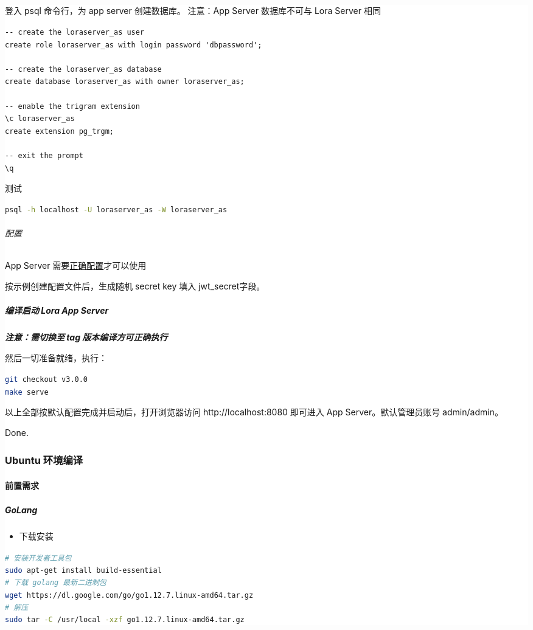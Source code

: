 登入 psql 命令行，为 app server 创建数据库。
注意：App Server 数据库不可与 Lora Server 相同

```
-- create the loraserver_as user
create role loraserver_as with login password 'dbpassword';

-- create the loraserver_as database
create database loraserver_as with owner loraserver_as;

-- enable the trigram extension
\c loraserver_as
create extension pg_trgm;

-- exit the prompt
\q
```

测试

```bash
psql -h localhost -U loraserver_as -W loraserver_as
```

###### 配置

App Server 需要[正确配置](https://www.loraserver.io/lora-app-server/install/config/)才可以使用

按示例创建配置文件后，生成随机 secret key 填入 jwt_secret字段。

##### 编译启动 Lora App Server

***注意：需切换至 tag 版本编译方可正确执行***

然后一切准备就绪，执行：

```bash
git checkout v3.0.0
make serve
```

以上全部按默认配置完成并启动后，打开浏览器访问 http://localhost:8080 即可进入 App Server。默认管理员账号 admin/admin。

Done.

### Ubuntu 环境编译

#### 前置需求


##### GoLang 

- 下载安装

```bash
# 安装开发者工具包
sudo apt-get install build-essential
# 下载 golang 最新二进制包
wget https://dl.google.com/go/go1.12.7.linux-amd64.tar.gz
# 解压
sudo tar -C /usr/local -xzf go1.12.7.linux-amd64.tar.gz
```
